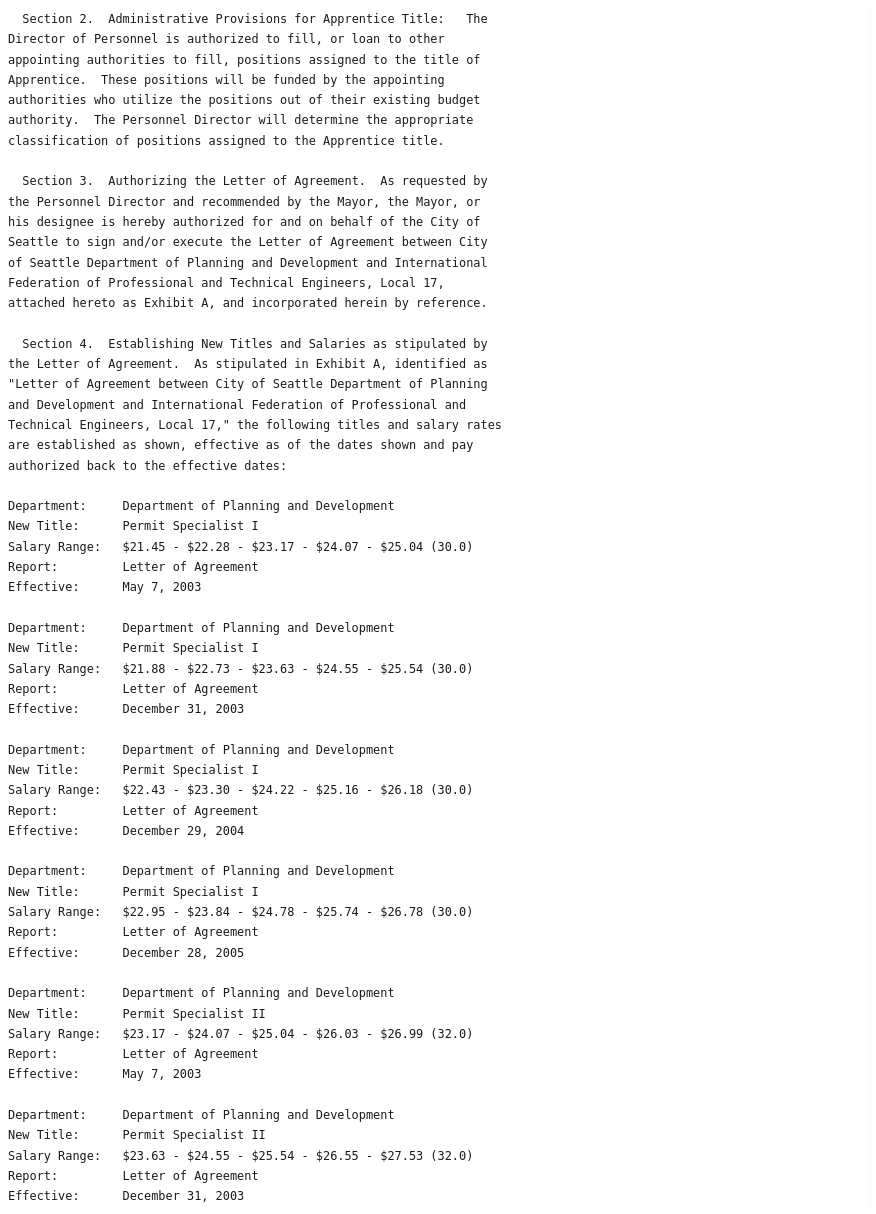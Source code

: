       Section 2.  Administrative Provisions for Apprentice Title:   The  
    Director of Personnel is authorized to fill, or loan to other  
    appointing authorities to fill, positions assigned to the title of  
    Apprentice.  These positions will be funded by the appointing  
    authorities who utilize the positions out of their existing budget  
    authority.  The Personnel Director will determine the appropriate  
    classification of positions assigned to the Apprentice title.  
  
      Section 3.  Authorizing the Letter of Agreement.  As requested by  
    the Personnel Director and recommended by the Mayor, the Mayor, or  
    his designee is hereby authorized for and on behalf of the City of  
    Seattle to sign and/or execute the Letter of Agreement between City  
    of Seattle Department of Planning and Development and International  
    Federation of Professional and Technical Engineers, Local 17,  
    attached hereto as Exhibit A, and incorporated herein by reference.  
  
      Section 4.  Establishing New Titles and Salaries as stipulated by  
    the Letter of Agreement.  As stipulated in Exhibit A, identified as  
    "Letter of Agreement between City of Seattle Department of Planning  
    and Development and International Federation of Professional and  
    Technical Engineers, Local 17," the following titles and salary rates  
    are established as shown, effective as of the dates shown and pay  
    authorized back to the effective dates:  
  
    Department:     Department of Planning and Development  
    New Title:      Permit Specialist I  
    Salary Range:   $21.45 - $22.28 - $23.17 - $24.07 - $25.04 (30.0)  
    Report:         Letter of Agreement  
    Effective:      May 7, 2003  
  
    Department:     Department of Planning and Development  
    New Title:      Permit Specialist I  
    Salary Range:   $21.88 - $22.73 - $23.63 - $24.55 - $25.54 (30.0)  
    Report:         Letter of Agreement  
    Effective:      December 31, 2003  
  
    Department:     Department of Planning and Development  
    New Title:      Permit Specialist I  
    Salary Range:   $22.43 - $23.30 - $24.22 - $25.16 - $26.18 (30.0)  
    Report:         Letter of Agreement  
    Effective:      December 29, 2004  
  
    Department:     Department of Planning and Development  
    New Title:      Permit Specialist I  
    Salary Range:   $22.95 - $23.84 - $24.78 - $25.74 - $26.78 (30.0)  
    Report:         Letter of Agreement  
    Effective:      December 28, 2005  
  
    Department:     Department of Planning and Development  
    New Title:      Permit Specialist II  
    Salary Range:   $23.17 - $24.07 - $25.04 - $26.03 - $26.99 (32.0)  
    Report:         Letter of Agreement  
    Effective:      May 7, 2003  
  
    Department:     Department of Planning and Development  
    New Title:      Permit Specialist II  
    Salary Range:   $23.63 - $24.55 - $25.54 - $26.55 - $27.53 (32.0)  
    Report:         Letter of Agreement  
    Effective:      December 31, 2003  
  